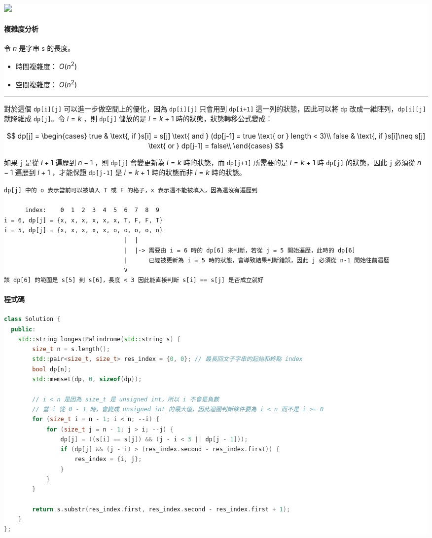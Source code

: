 [![](https://raw.githubusercontent.com/reese60525/ForPicGo/main/Pictures/20241221000024843.png)](https://raw.githubusercontent.com/reese60525/ForPicGo/main/Pictures/20241221000024843.png)

#### 複雜度分析

令 $n$ 是字串 `s` 的長度。

- 時間複雜度： $O(n^2)$

- 空間複雜度： $O(n^2)$

---

對於這個 `dp[i][j]` 可以進一步做空間上的優化，因為 `dp[i][j]` 只會用到 `dp[i+1]` 這一列的狀態，因此可以將 `dp` 改成一維陣列，`dp[i][j]` 就降維成 `dp[j]`。令 $i = k$ ，則 `dp[j]` 儲放的是 $i = k+1$ 時的狀態，狀態轉移公式變成：

$$
dp[j] =
\begin{cases}
true & \text{, if }s[i] = s[j] \text{ and } (dp[j-1] = true \text{ or } length < 3)\\
false & \text{, if }s[i]\neq s[j] \text{ or } dp[j-1] = false\\
\end{cases}
$$

如果 `j` 是從 $i+1$ 遍歷到 $n-1$ ，則 `dp[j]` 會變更新為 $i = k$ 時的狀態，而 `dp[j+1]` 所需要的是 $i = k+1$ 時 `dp[j]` 的狀態，因此 `j` 必須從 $n-1$ 遍歷到 $i+1$ ，才能保證 `dp[j-1]` 是 $i = k+1$ 時的狀態而非 $i = k$ 時的狀態。

```text
dp[j] 中的 o 表示當前可以被填入 T 或 F 的格子，x 表示還不能被填入，因為還沒有遍歷到

      index:    0  1  2  3  4  5  6  7  8  9
i = 6, dp[j] = {x, x, x, x, x, x, T, F, F, T}
i = 5, dp[j] = {x, x, x, x, x, o, o, o, o, o}
                                  |  |
                                  |  |-> 需要由 i = 6 時的 dp[6] 來判斷，若從 j = 5 開始遍歷，此時的 dp[6]
                                  |      已經被更新為 i = 5 時的狀態，會導致結果判斷錯誤，因此 j 必須從 n-1 開始往前遍歷
                                  V
該 dp[6] 的範圍是 s[5] 到 s[6]，長度 < 3 因此能直接判斷 s[i] == s[j] 是否成立就好
```

#### 程式碼

```cpp  {.line-numbers}
class Solution {
  public:
    std::string longestPalindrome(std::string s) {
        size_t n = s.length();
        std::pair<size_t, size_t> res_index = {0, 0}; // 最長回文子字串的起始和終點 index
        bool dp[n];
        std::memset(dp, 0, sizeof(dp));

        // i < n 是因為 size_t 是 unsigned int，所以 i 不會是負數
        // 當 i 從 0 - 1 時，會變成 unsigned int 的最大值，因此迴圈判斷條件要為 i < n 而不是 i >= 0
        for (size_t i = n - 1; i < n; --i) {
            for (size_t j = n - 1; j > i; --j) {
                dp[j] = ((s[i] == s[j]) && (j - i < 3 || dp[j - 1]));
                if (dp[j] && (j - i) > (res_index.second - res_index.first)) {
                    res_index = {i, j};
                }
            }
        }

        return s.substr(res_index.first, res_index.second - res_index.first + 1);
    }
};
```
